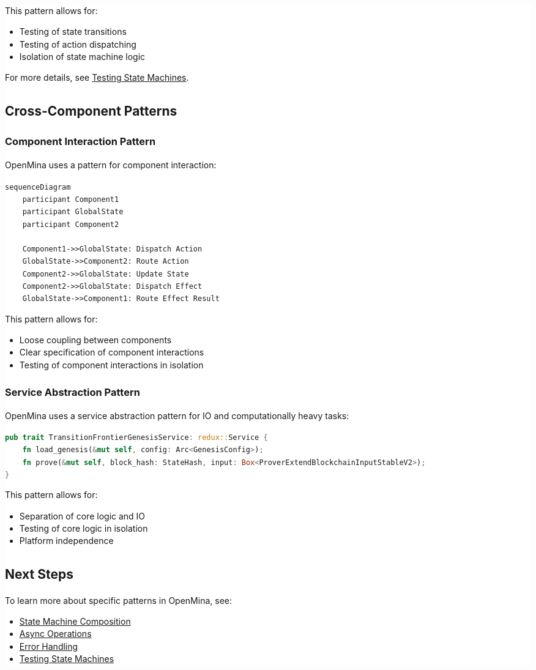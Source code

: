 This pattern allows for:
- Testing of state transitions
- Testing of action dispatching
- Isolation of state machine logic

For more details, see [Testing State Machines](testing-state-machines.md).

## Cross-Component Patterns

### Component Interaction Pattern

OpenMina uses a pattern for component interaction:

```mermaid
sequenceDiagram
    participant Component1
    participant GlobalState
    participant Component2
    
    Component1->>GlobalState: Dispatch Action
    GlobalState->>Component2: Route Action
    Component2->>GlobalState: Update State
    Component2->>GlobalState: Dispatch Effect
    GlobalState->>Component1: Route Effect Result
```

This pattern allows for:
- Loose coupling between components
- Clear specification of component interactions
- Testing of component interactions in isolation

### Service Abstraction Pattern

OpenMina uses a service abstraction pattern for IO and computationally heavy tasks:

```rust
pub trait TransitionFrontierGenesisService: redux::Service {
    fn load_genesis(&mut self, config: Arc<GenesisConfig>);
    fn prove(&mut self, block_hash: StateHash, input: Box<ProverExtendBlockchainInputStableV2>);
}
```

This pattern allows for:
- Separation of core logic and IO
- Testing of core logic in isolation
- Platform independence

## Next Steps

To learn more about specific patterns in OpenMina, see:

- [State Machine Composition](state-machine-composition.md)
- [Async Operations](async-operations.md)
- [Error Handling](error-handling.md)
- [Testing State Machines](testing-state-machines.md)

